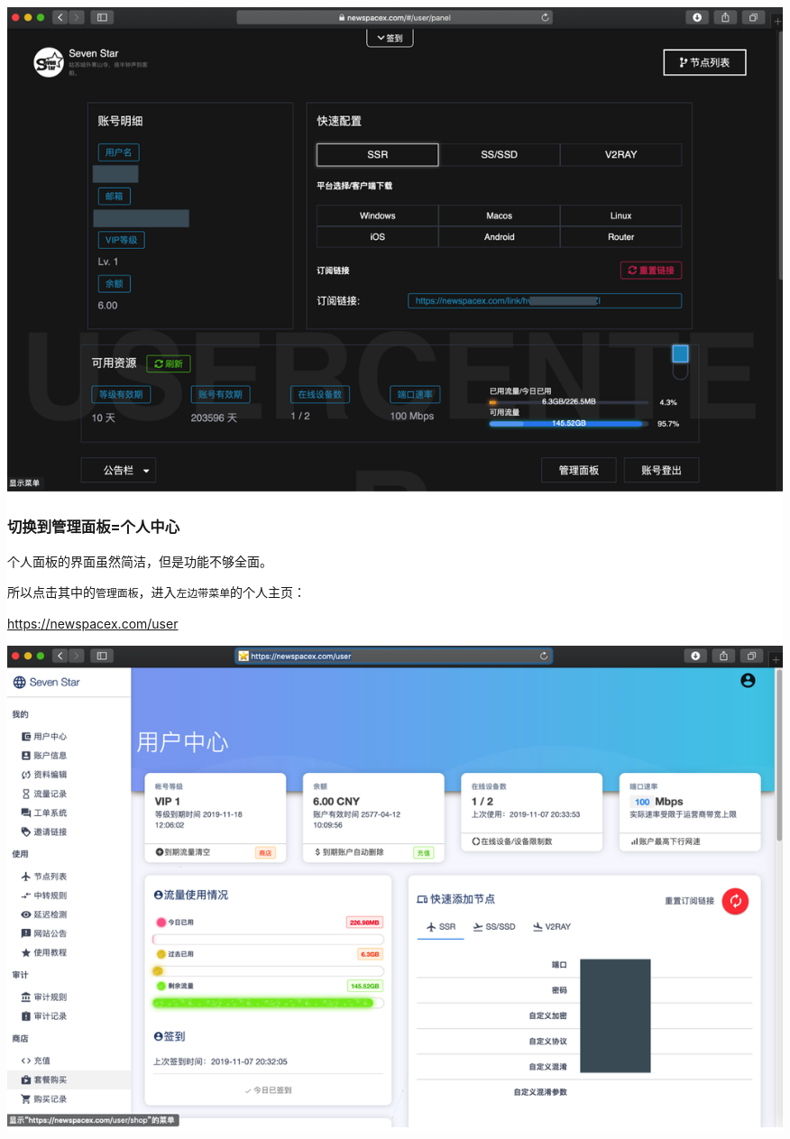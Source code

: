 ![newspacex个人面板](../../../assets/img/newspacex_user_panel.png)

### 切换到管理面板=个人中心

个人面板的界面虽然简洁，但是功能不够全面。

所以点击其中的`管理面板`，进入`左边带菜单`的个人主页：

https://newspacex.com/user

![newspacex个人中心](../../../assets/img/newspacex_user_index.png)